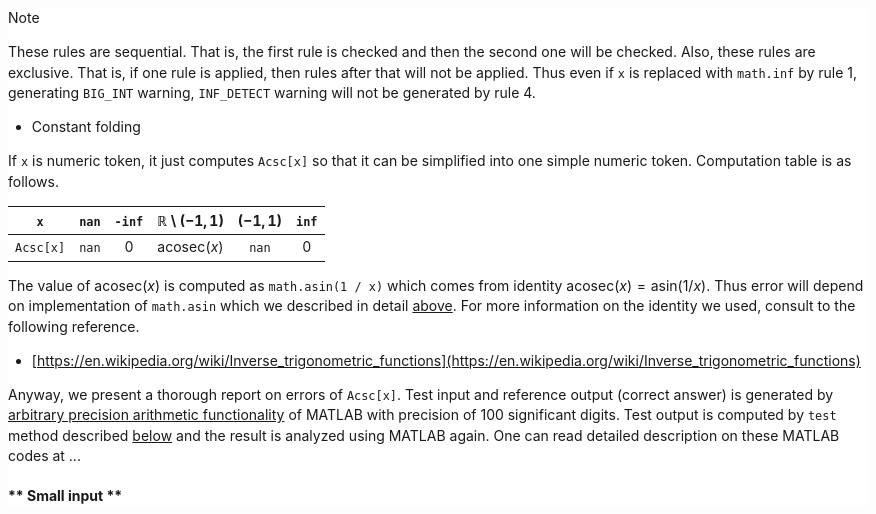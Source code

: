 > [!NOTE]
> These rules are sequential. That is, the first rule is checked and then the second one will be checked.
Also, these rules are exclusive. That is, if one rule is applied, then rules after that will not be applied.
Thus even if `x` is replaced with `math.inf` by rule 1, generating `BIG_INT` warning, `INF_DETECT` warning will not be generated by rule 4.

- Constant folding

If `x` is numeric token, it just computes `Acsc[x]` so that it can be simplified into one simple numeric token.
Computation table is as follows.

| `x` | `nan` | `-inf` | $\mathbb{R}\setminus(-1,\,1)$ | $(-1,\,1)$ | `inf` |
| --- | :---: | :---: | :---: | :---: | :---: |
| `Acsc[x]` | `nan` | $0$ | $\mathrm{acosec}(x)$ | `nan` | $0$ | 

The value of $\mathrm{acosec}(x)$ is computed as `math.asin(1 / x)` which comes from identity $\mathrm{acosec}(x)=\mathrm{asin}(1/x)$.
Thus error will depend on implementation of `math.asin` which we described in detail [above](#asin).
For more information on the identity we used, consult to the following reference.

- [https://en.wikipedia.org/wiki/Inverse_trigonometric_functions](https://en.wikipedia.org/wiki/Inverse_trigonometric_functions)

Anyway, we present a thorough report on errors of `Acsc[x]`.
Test input and reference output (correct answer) is generated by [arbitrary precision arithmetic functionality](https://www.mathworks.com/help/symbolic/vpa.html) of MATLAB with precision of 100 significant digits.
Test output is computed by `test` method described [below](#testfun-test_in) and the result is analyzed using MATLAB again.
One can read detailed description on these MATLAB codes at ...


#### ** Small input **